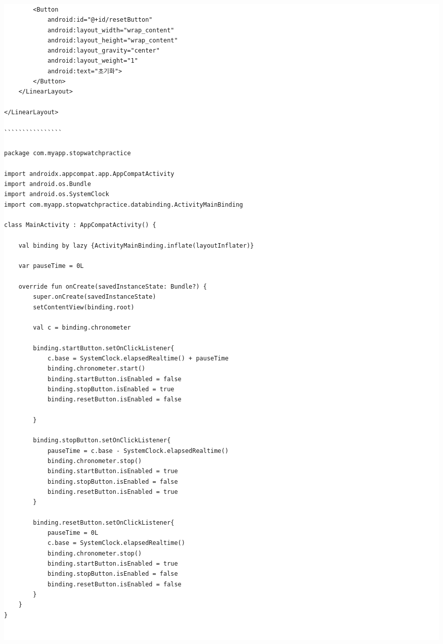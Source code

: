 `````````````````
        <Button
            android:id="@+id/resetButton"
            android:layout_width="wrap_content"
            android:layout_height="wrap_content"
            android:layout_gravity="center"
            android:layout_weight="1"
            android:text="초기화">
        </Button>
    </LinearLayout>

</LinearLayout>

````````````````

package com.myapp.stopwatchpractice

import androidx.appcompat.app.AppCompatActivity
import android.os.Bundle
import android.os.SystemClock
import com.myapp.stopwatchpractice.databinding.ActivityMainBinding

class MainActivity : AppCompatActivity() {

    val binding by lazy {ActivityMainBinding.inflate(layoutInflater)}

    var pauseTime = 0L

    override fun onCreate(savedInstanceState: Bundle?) {
        super.onCreate(savedInstanceState)
        setContentView(binding.root)

        val c = binding.chronometer

        binding.startButton.setOnClickListener{
            c.base = SystemClock.elapsedRealtime() + pauseTime
            binding.chronometer.start()
            binding.startButton.isEnabled = false
            binding.stopButton.isEnabled = true
            binding.resetButton.isEnabled = false

        }

        binding.stopButton.setOnClickListener{
            pauseTime = c.base - SystemClock.elapsedRealtime()
            binding.chronometer.stop()
            binding.startButton.isEnabled = true
            binding.stopButton.isEnabled = false
            binding.resetButton.isEnabled = true
        }

        binding.resetButton.setOnClickListener{
            pauseTime = 0L
            c.base = SystemClock.elapsedRealtime()
            binding.chronometer.stop()
            binding.startButton.isEnabled = true
            binding.stopButton.isEnabled = false
            binding.resetButton.isEnabled = false
        }
    }
}


